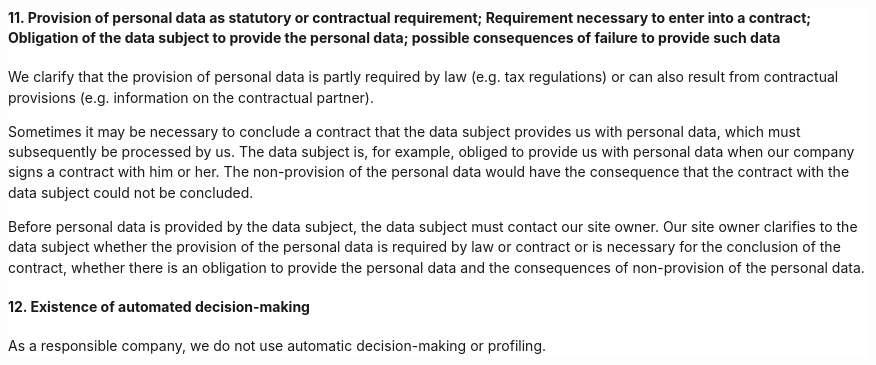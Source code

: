 <h4>11. Provision of personal data as statutory or contractual requirement; Requirement necessary to enter into a contract; Obligation of the data subject to provide the personal data; possible consequences of failure to provide such data </h4>
<p>We clarify that the provision of personal data is partly required by law (e.g. tax regulations) or can also result from contractual provisions (e.g. information on the contractual partner).

Sometimes it may be necessary to conclude a contract that the data subject provides us with personal data, which must subsequently be processed by us. The data subject is, for example, obliged to provide us with personal data when our company signs a contract with him or her. The non-provision of the personal data would have the consequence that the contract with the data subject could not be concluded.

Before personal data is provided by the data subject, the data subject must contact our site owner. Our site owner clarifies to the data subject whether the provision of the personal data is required by law or contract or is necessary for the conclusion of the contract, whether there is an obligation to provide the personal data and the consequences of non-provision of the personal data.
</p>

<h4>12. Existence of automated decision-making</h4>
<p>As a responsible company, we do not use automatic decision-making or profiling.</p>

